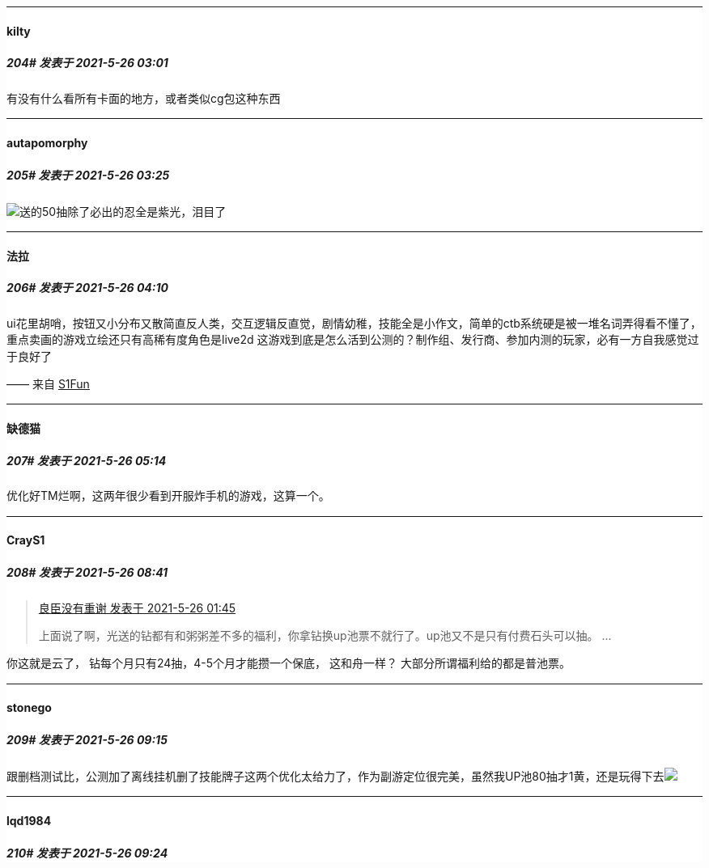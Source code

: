*****

####  kilty  
##### 204#       发表于 2021-5-26 03:01

有没有什么看所有卡面的地方，或者类似cg包这种东西

*****

####  autapomorphy  
##### 205#       发表于 2021-5-26 03:25

<img src="https://static.saraba1st.com/image/smiley/face2017/013.png" referrerpolicy="no-referrer">送的50抽除了必出的忍全是紫光，泪目了

*****

####  法拉  
##### 206#       发表于 2021-5-26 04:10

ui花里胡哨，按钮又小分布又散简直反人类，交互逻辑反直觉，剧情幼稚，技能全是小作文，简单的ctb系统硬是被一堆名词弄得看不懂了，重点卖画的游戏立绘还只有高稀有度角色是live2d
这游戏到底是怎么活到公测的？制作组、发行商、参加内测的玩家，必有一方自我感觉过于良好了

—— 来自 [S1Fun](https://s1fun.koalcat.com)

*****

####  缺德猫  
##### 207#       发表于 2021-5-26 05:14

优化好TM烂啊，这两年很少看到开服炸手机的游戏，这算一个。

*****

####  CrayS1  
##### 208#       发表于 2021-5-26 08:41

<blockquote><a href="httphttps://bbs.saraba1st.com/2b/forum.php?mod=redirect&amp;goto=findpost&amp;pid=51370792&amp;ptid=1952634" target="_blank">良臣没有重谢 发表于 2021-5-26 01:45</a>

上面说了啊，光送的钻都有和粥粥差不多的福利，你拿钻换up池票不就行了。up池又不是只有付费石头可以抽。 ...</blockquote>
你这就是云了， 钻每个月只有24抽，4-5个月才能攒一个保底， 这和舟一样？ 大部分所谓福利给的都是普池票。

*****

####  stonego  
##### 209#       发表于 2021-5-26 09:15

跟删档测试比，公测加了离线挂机删了技能牌子这两个优化太给力了，作为副游定位很完美，虽然我UP池80抽才1黄，还是玩得下去<img src="https://static.saraba1st.com/image/smiley/face2017/067.png" referrerpolicy="no-referrer">

*****

####  lqd1984  
##### 210#       发表于 2021-5-26 09:24
